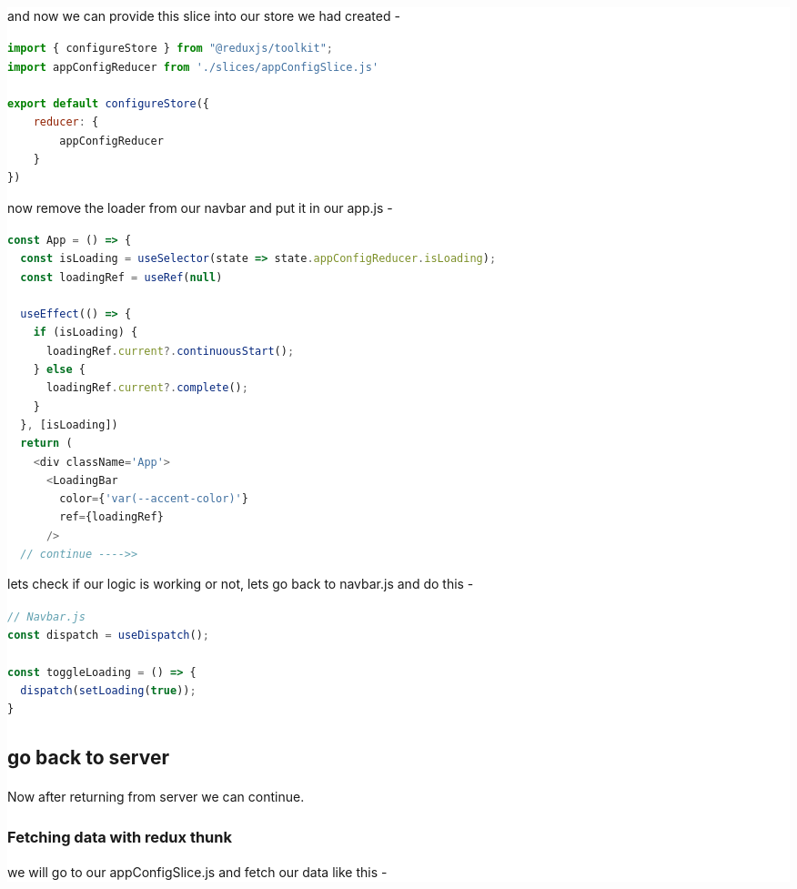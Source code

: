 and now we can provide this slice into our store we had created -

```javascript
import { configureStore } from "@reduxjs/toolkit";
import appConfigReducer from './slices/appConfigSlice.js'

export default configureStore({
    reducer: {
        appConfigReducer
    }
})
```

now remove the loader from our navbar and put it in our app.js -

```javascript
const App = () => {
  const isLoading = useSelector(state => state.appConfigReducer.isLoading);
  const loadingRef = useRef(null)

  useEffect(() => {
    if (isLoading) {
      loadingRef.current?.continuousStart();
    } else {
      loadingRef.current?.complete();
    }
  }, [isLoading])
  return (
    <div className='App'>
      <LoadingBar
        color={'var(--accent-color)'}
        ref={loadingRef}
      />
  // continue ---->>
```

lets check if our logic is working or not, lets go back to navbar.js and do this -

```javascript
// Navbar.js
const dispatch = useDispatch();

const toggleLoading = () => {
  dispatch(setLoading(true));
}
```

## go back to server

Now after returning from server we can continue.

### Fetching data with redux thunk

we will go to our appConfigSlice.js and fetch our data like this -
